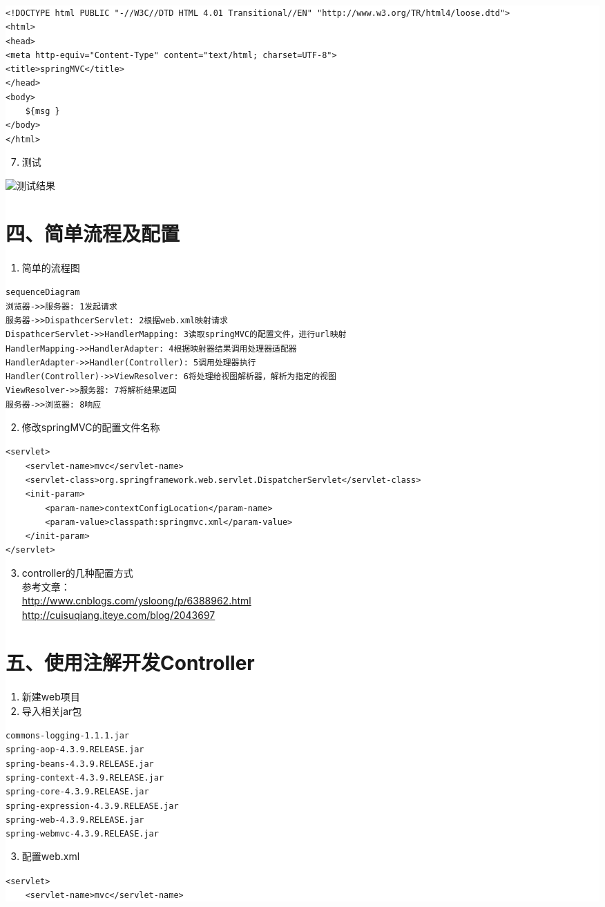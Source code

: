 ```
<!DOCTYPE html PUBLIC "-//W3C//DTD HTML 4.01 Transitional//EN" "http://www.w3.org/TR/html4/loose.dtd">
<html>
<head>
<meta http-equiv="Content-Type" content="text/html; charset=UTF-8">
<title>springMVC</title>
</head>
<body>
    ${msg }
</body>
</html>
```
7. 测试  

![测试结果](https://raw.githubusercontent.com/weiliangchun/MarkdownPic/master/springMVC/hellospring.jpg)

# 四、简单流程及配置
1. 简单的流程图
```
sequenceDiagram
浏览器->>服务器: 1发起请求
服务器->>DispathcerServlet: 2根据web.xml映射请求
DispathcerServlet->>HandlerMapping: 3读取springMVC的配置文件，进行url映射
HandlerMapping->>HandlerAdapter: 4根据映射器结果调用处理器适配器
HandlerAdapter->>Handler(Controller): 5调用处理器执行
Handler(Controller)->>ViewResolver: 6将处理给视图解析器，解析为指定的视图
ViewResolver->>服务器: 7将解析结果返回
服务器->>浏览器: 8响应
```
2. 修改springMVC的配置文件名称
```
<servlet>
    <servlet-name>mvc</servlet-name>
    <servlet-class>org.springframework.web.servlet.DispatcherServlet</servlet-class>
    <init-param>
        <param-name>contextConfigLocation</param-name>
        <param-value>classpath:springmvc.xml</param-value>
    </init-param>
</servlet>
```
3. controller的几种配置方式  
参考文章：  
http://www.cnblogs.com/ysloong/p/6388962.html  
http://cuisuqiang.iteye.com/blog/2043697

# 五、使用注解开发Controller
1. 新建web项目
2. 导入相关jar包
```
commons-logging-1.1.1.jar
spring-aop-4.3.9.RELEASE.jar
spring-beans-4.3.9.RELEASE.jar
spring-context-4.3.9.RELEASE.jar
spring-core-4.3.9.RELEASE.jar
spring-expression-4.3.9.RELEASE.jar
spring-web-4.3.9.RELEASE.jar
spring-webmvc-4.3.9.RELEASE.jar
```
3. 配置web.xml
```
<servlet>
    <servlet-name>mvc</servlet-name>
```